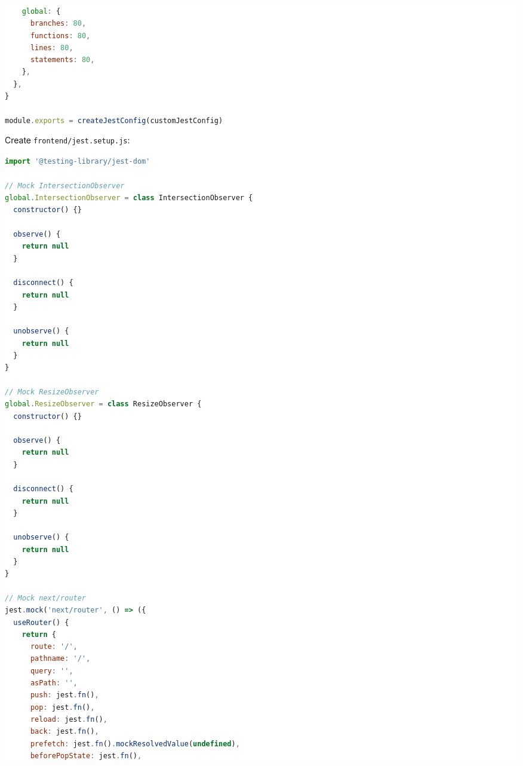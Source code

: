 ```javascript
    global: {
      branches: 80,
      functions: 80,
      lines: 80,
      statements: 80,
    },
  },
}

module.exports = createJestConfig(customJestConfig)
```

Create `frontend/jest.setup.js`:
```javascript
import '@testing-library/jest-dom'

// Mock IntersectionObserver
global.IntersectionObserver = class IntersectionObserver {
  constructor() {}
  
  observe() {
    return null
  }
  
  disconnect() {
    return null
  }
  
  unobserve() {
    return null
  }
}

// Mock ResizeObserver
global.ResizeObserver = class ResizeObserver {
  constructor() {}
  
  observe() {
    return null
  }
  
  disconnect() {
    return null
  }
  
  unobserve() {
    return null
  }
}

// Mock next/router
jest.mock('next/router', () => ({
  useRouter() {
    return {
      route: '/',
      pathname: '/',
      query: '',
      asPath: '',
      push: jest.fn(),
      pop: jest.fn(),
      reload: jest.fn(),
      back: jest.fn(),
      prefetch: jest.fn().mockResolvedValue(undefined),
      beforePopState: jest.fn(),
```